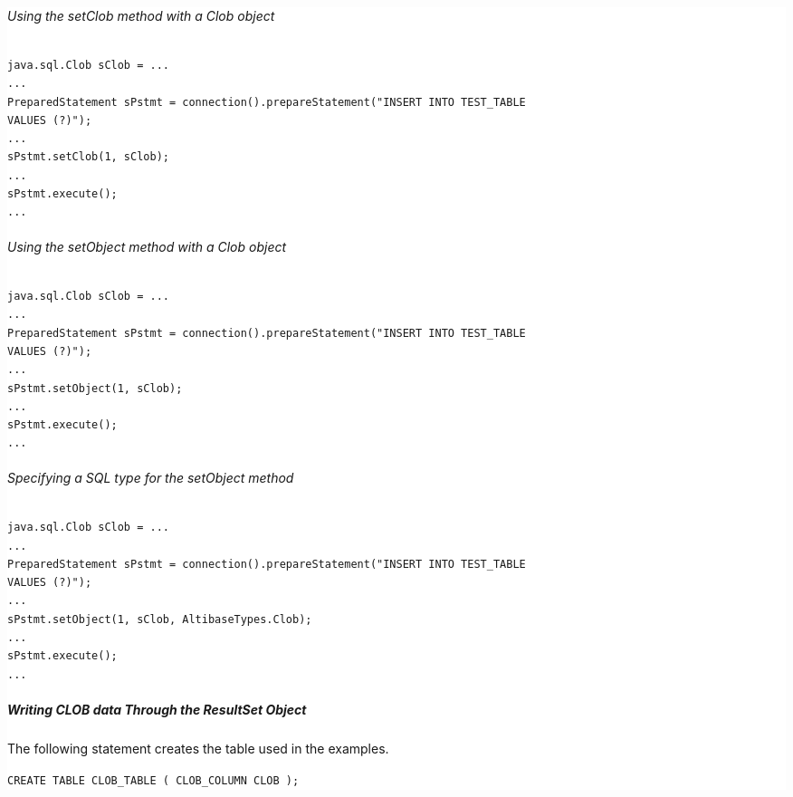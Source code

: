 

###### Using the setClob method with a Clob object

```
java.sql.Clob sClob = ...
...
PreparedStatement sPstmt = connection().prepareStatement("INSERT INTO TEST_TABLE
VALUES (?)");
...
sPstmt.setClob(1, sClob);
...
sPstmt.execute();
...
```



###### Using the setObject method with a Clob object

```
java.sql.Clob sClob = ...
...
PreparedStatement sPstmt = connection().prepareStatement("INSERT INTO TEST_TABLE
VALUES (?)");
...
sPstmt.setObject(1, sClob);
...
sPstmt.execute();
...
```



###### Specifying a SQL type for the setObject method

```
java.sql.Clob sClob = ...
...
PreparedStatement sPstmt = connection().prepareStatement("INSERT INTO TEST_TABLE
VALUES (?)");
...
sPstmt.setObject(1, sClob, AltibaseTypes.Clob);
...
sPstmt.execute();
...
```



##### Writing CLOB data Through the ResultSet Object

The following statement creates the table used in the examples.

```
CREATE TABLE CLOB_TABLE ( CLOB_COLUMN CLOB );
```


